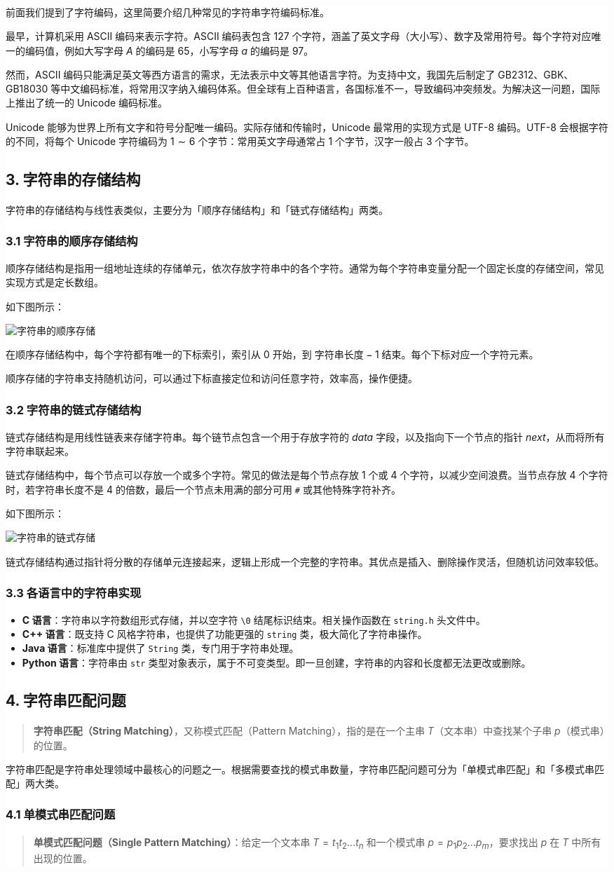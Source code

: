 前面我们提到了字符编码，这里简要介绍几种常见的字符串字符编码标准。

最早，计算机采用 ASCII 编码来表示字符。ASCII 编码表包含 $127$ 个字符，涵盖了英文字母（大小写）、数字及常用符号。每个字符对应唯一的编码值，例如大写字母 $A$ 的编码是 $65$，小写字母 $a$ 的编码是 $97$。

然而，ASCII 编码只能满足英文等西方语言的需求，无法表示中文等其他语言字符。为支持中文，我国先后制定了 GB2312、GBK、GB18030 等中文编码标准，将常用汉字纳入编码体系。但全球有上百种语言，各国标准不一，导致编码冲突频发。为解决这一问题，国际上推出了统一的 Unicode 编码标准。

Unicode 能够为世界上所有文字和符号分配唯一编码。实际存储和传输时，Unicode 最常用的实现方式是 UTF-8 编码。UTF-8 会根据字符的不同，将每个 Unicode 字符编码为 $1 \sim 6$ 个字节：常用英文字母通常占 $1$ 个字节，汉字一般占 $3$ 个字节。

## 3. 字符串的存储结构

字符串的存储结构与线性表类似，主要分为「顺序存储结构」和「链式存储结构」两类。

### 3.1 字符串的顺序存储结构

顺序存储结构是指用一组地址连续的存储单元，依次存放字符串中的各个字符。通常为每个字符串变量分配一个固定长度的存储空间，常见实现方式是定长数组。

如下图所示：

![字符串的顺序存储](https://qcdn.itcharge.cn/images/20240511114747.png)

在顺序存储结构中，每个字符都有唯一的下标索引，索引从 $0$ 开始，到 $\text{字符串长度} - 1$ 结束。每个下标对应一个字符元素。

顺序存储的字符串支持随机访问，可以通过下标直接定位和访问任意字符，效率高，操作便捷。

### 3.2 字符串的链式存储结构

链式存储结构是用线性链表来存储字符串。每个链节点包含一个用于存放字符的 $data$ 字段，以及指向下一个节点的指针 $next$，从而将所有字符串联起来。

链式存储结构中，每个节点可以存放一个或多个字符。常见的做法是每个节点存放 $1$ 个或 $4$ 个字符，以减少空间浪费。当节点存放 $4$ 个字符时，若字符串长度不是 $4$ 的倍数，最后一个节点未用满的部分可用 `#` 或其他特殊字符补齐。

如下图所示：

![字符串的链式存储](https://qcdn.itcharge.cn/images/20240511114804.png)

链式存储结构通过指针将分散的存储单元连接起来，逻辑上形成一个完整的字符串。其优点是插入、删除操作灵活，但随机访问效率较低。

### 3.3 各语言中的字符串实现

- **C 语言**：字符串以字符数组形式存储，并以空字符 `\0` 结尾标识结束。相关操作函数在 `string.h` 头文件中。
- **C++ 语言**：既支持 C 风格字符串，也提供了功能更强的 `string` 类，极大简化了字符串操作。
- **Java 语言**：标准库中提供了 `String` 类，专门用于字符串处理。
- **Python 语言**：字符串由 `str` 类型对象表示，属于不可变类型。即一旦创建，字符串的内容和长度都无法更改或删除。

## 4. 字符串匹配问题

> **字符串匹配（String Matching）**，又称模式匹配（Pattern Matching），指的是在一个主串 $T$（文本串）中查找某个子串 $p$（模式串）的位置。

字符串匹配是字符串处理领域中最核心的问题之一。根据需要查找的模式串数量，字符串匹配问题可分为「单模式串匹配」和「多模式串匹配」两大类。

### 4.1 单模式串匹配问题

> **单模式匹配问题（Single Pattern Matching）**：给定一个文本串 $T = t_1t_2...t_n$ 和一个模式串 $p = p_1p_2...p_m$，要求找出 $p$ 在 $T$ 中所有出现的位置。
